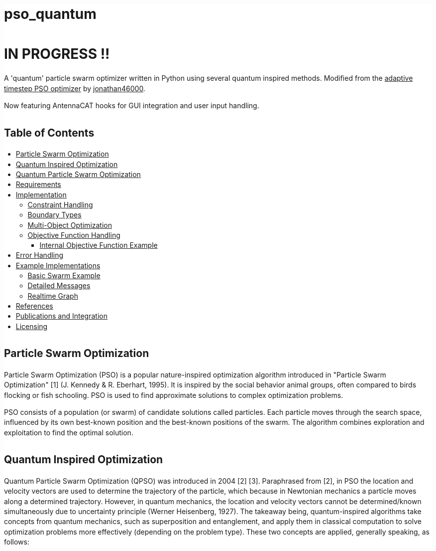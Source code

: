 # pso_quantum

# IN PROGRESS !!

A 'quantum' particle swarm optimizer written in Python using several quantum inspired methods. Modified from the [adaptive timestep PSO optimizer](https://github.com/jonathan46000/pso_python) by [jonathan46000](https://github.com/jonathan46000). 

Now featuring AntennaCAT hooks for GUI integration and user input handling.

## Table of Contents
* [Particle Swarm Optimization](#particle-swarm-optimization)
* [Quantum Inspired Optimization](#quantum-inspired-optimization)
* [Quantum Particle Swarm Optimization](#quantum-particle-swarm-optimization)
* [Requirements](#requirements)
* [Implementation](#implementation)
    * [Constraint Handling](#constraint-handling)
    * [Boundary Types](#boundary-types)
    * [Multi-Object Optimization](#multi-object-optimization)
    * [Objective Function Handling](#objective-function-handling)
      * [Internal Objective Function Example](#internal-objective-function-example)
* [Error Handling](#error-handling)
* [Example Implementations](#example-implementations)
    * [Basic Swarm Example](#basic-swarm-example)
    * [Detailed Messages](#detailed-messages)
    * [Realtime Graph](#realtime-graph)
* [References](#references)
* [Publications and Integration](#publications-and-integration)
* [Licensing](#licensing)  

## Particle Swarm Optimization

Particle Swarm Optimization (PSO) is a popular nature-inspired optimization algorithm introduced in "Particle Swarm Optimization" [1] (J. Kennedy & R. Eberhart, 1995). It is inspired by the social behavior animal groups, often compared to birds flocking or fish schooling. PSO is used to find approximate solutions to complex optimization problems.

PSO consists of a population (or swarm) of candidate solutions called particles. Each particle moves through the search space, influenced by its own best-known position and the best-known positions of the swarm. The algorithm combines exploration and exploitation to find the optimal solution.


## Quantum Inspired Optimization

Quantum Particle Swarm Optimization (QPSO) was introduced in 2004 [2] [3]. Paraphrased from [2], in PSO the location and velocity vectors are used to determine the trajectory of the particle, which because in Newtonian mechanics a particle moves along a determined trajectory. However, in quantum mechanics, the location and velocity vectors cannot be determined/known simultaneously due to uncertainty principle (Werner Heisenberg, 1927). The takeaway being, quantum-inspired algorithms take concepts from quantum mechanics, such as superposition and entanglement, and apply them in classical computation to solve optimization problems more effectively (depending on the problem type). These two concepts are applied, generally speaking, as follows:

